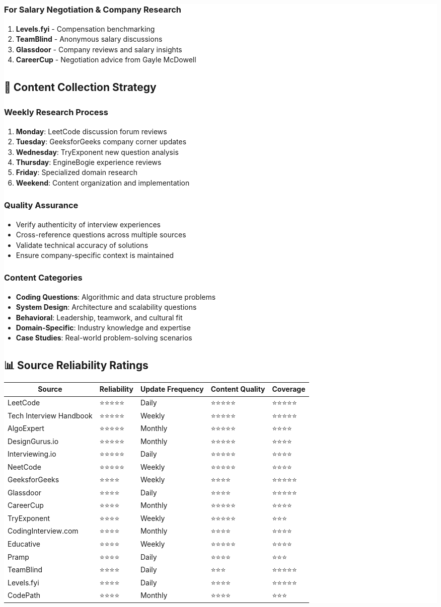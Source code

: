 ### For Salary Negotiation & Company Research
1. **Levels.fyi** - Compensation benchmarking
2. **TeamBlind** - Anonymous salary discussions
3. **Glassdoor** - Company reviews and salary insights
4. **CareerCup** - Negotiation advice from Gayle McDowell

## 🔄 Content Collection Strategy

### Weekly Research Process
1. **Monday**: LeetCode discussion forum reviews
2. **Tuesday**: GeeksforGeeks company corner updates
3. **Wednesday**: TryExponent new question analysis
4. **Thursday**: EngineBogie experience reviews
5. **Friday**: Specialized domain research
6. **Weekend**: Content organization and implementation

### Quality Assurance
- Verify authenticity of interview experiences
- Cross-reference questions across multiple sources
- Validate technical accuracy of solutions
- Ensure company-specific context is maintained

### Content Categories
- **Coding Questions**: Algorithmic and data structure problems
- **System Design**: Architecture and scalability questions
- **Behavioral**: Leadership, teamwork, and cultural fit
- **Domain-Specific**: Industry knowledge and expertise
- **Case Studies**: Real-world problem-solving scenarios

## 📊 Source Reliability Ratings

| Source | Reliability | Update Frequency | Content Quality | Coverage |
|--------|-------------|------------------|-----------------|----------|
| LeetCode | ⭐⭐⭐⭐⭐ | Daily | ⭐⭐⭐⭐⭐ | ⭐⭐⭐⭐⭐ |
| Tech Interview Handbook | ⭐⭐⭐⭐⭐ | Weekly | ⭐⭐⭐⭐⭐ | ⭐⭐⭐⭐⭐ |
| AlgoExpert | ⭐⭐⭐⭐⭐ | Monthly | ⭐⭐⭐⭐⭐ | ⭐⭐⭐⭐ |
| DesignGurus.io | ⭐⭐⭐⭐⭐ | Monthly | ⭐⭐⭐⭐⭐ | ⭐⭐⭐⭐ |
| Interviewing.io | ⭐⭐⭐⭐⭐ | Daily | ⭐⭐⭐⭐⭐ | ⭐⭐⭐⭐ |
| NeetCode | ⭐⭐⭐⭐⭐ | Weekly | ⭐⭐⭐⭐⭐ | ⭐⭐⭐⭐ |
| GeeksforGeeks | ⭐⭐⭐⭐ | Weekly | ⭐⭐⭐⭐ | ⭐⭐⭐⭐⭐ |
| Glassdoor | ⭐⭐⭐⭐ | Daily | ⭐⭐⭐⭐ | ⭐⭐⭐⭐⭐ |
| CareerCup | ⭐⭐⭐⭐ | Monthly | ⭐⭐⭐⭐⭐ | ⭐⭐⭐⭐ |
| TryExponent | ⭐⭐⭐⭐ | Weekly | ⭐⭐⭐⭐⭐ | ⭐⭐⭐ |
| CodingInterview.com | ⭐⭐⭐⭐ | Monthly | ⭐⭐⭐⭐ | ⭐⭐⭐⭐ |
| Educative | ⭐⭐⭐⭐ | Weekly | ⭐⭐⭐⭐⭐ | ⭐⭐⭐⭐ |
| Pramp | ⭐⭐⭐⭐ | Daily | ⭐⭐⭐⭐ | ⭐⭐⭐ |
| TeamBlind | ⭐⭐⭐⭐ | Daily | ⭐⭐⭐ | ⭐⭐⭐⭐⭐ |
| Levels.fyi | ⭐⭐⭐⭐ | Daily | ⭐⭐⭐⭐ | ⭐⭐⭐⭐⭐ |
| CodePath | ⭐⭐⭐⭐ | Monthly | ⭐⭐⭐⭐ | ⭐⭐⭐ |
